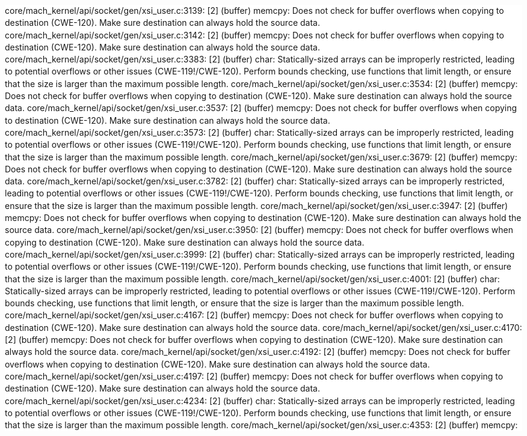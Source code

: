 core/mach_kernel/api/socket/gen/xsi_user.c:3139:  [2] (buffer) memcpy:
  Does not check for buffer overflows when copying to destination (CWE-120).
  Make sure destination can always hold the source data.
core/mach_kernel/api/socket/gen/xsi_user.c:3142:  [2] (buffer) memcpy:
  Does not check for buffer overflows when copying to destination (CWE-120).
  Make sure destination can always hold the source data.
core/mach_kernel/api/socket/gen/xsi_user.c:3383:  [2] (buffer) char:
  Statically-sized arrays can be improperly restricted, leading to potential
  overflows or other issues (CWE-119!/CWE-120). Perform bounds checking, use
  functions that limit length, or ensure that the size is larger than the
  maximum possible length.
core/mach_kernel/api/socket/gen/xsi_user.c:3534:  [2] (buffer) memcpy:
  Does not check for buffer overflows when copying to destination (CWE-120).
  Make sure destination can always hold the source data.
core/mach_kernel/api/socket/gen/xsi_user.c:3537:  [2] (buffer) memcpy:
  Does not check for buffer overflows when copying to destination (CWE-120).
  Make sure destination can always hold the source data.
core/mach_kernel/api/socket/gen/xsi_user.c:3573:  [2] (buffer) char:
  Statically-sized arrays can be improperly restricted, leading to potential
  overflows or other issues (CWE-119!/CWE-120). Perform bounds checking, use
  functions that limit length, or ensure that the size is larger than the
  maximum possible length.
core/mach_kernel/api/socket/gen/xsi_user.c:3679:  [2] (buffer) memcpy:
  Does not check for buffer overflows when copying to destination (CWE-120).
  Make sure destination can always hold the source data.
core/mach_kernel/api/socket/gen/xsi_user.c:3782:  [2] (buffer) char:
  Statically-sized arrays can be improperly restricted, leading to potential
  overflows or other issues (CWE-119!/CWE-120). Perform bounds checking, use
  functions that limit length, or ensure that the size is larger than the
  maximum possible length.
core/mach_kernel/api/socket/gen/xsi_user.c:3947:  [2] (buffer) memcpy:
  Does not check for buffer overflows when copying to destination (CWE-120).
  Make sure destination can always hold the source data.
core/mach_kernel/api/socket/gen/xsi_user.c:3950:  [2] (buffer) memcpy:
  Does not check for buffer overflows when copying to destination (CWE-120).
  Make sure destination can always hold the source data.
core/mach_kernel/api/socket/gen/xsi_user.c:3999:  [2] (buffer) char:
  Statically-sized arrays can be improperly restricted, leading to potential
  overflows or other issues (CWE-119!/CWE-120). Perform bounds checking, use
  functions that limit length, or ensure that the size is larger than the
  maximum possible length.
core/mach_kernel/api/socket/gen/xsi_user.c:4001:  [2] (buffer) char:
  Statically-sized arrays can be improperly restricted, leading to potential
  overflows or other issues (CWE-119!/CWE-120). Perform bounds checking, use
  functions that limit length, or ensure that the size is larger than the
  maximum possible length.
core/mach_kernel/api/socket/gen/xsi_user.c:4167:  [2] (buffer) memcpy:
  Does not check for buffer overflows when copying to destination (CWE-120).
  Make sure destination can always hold the source data.
core/mach_kernel/api/socket/gen/xsi_user.c:4170:  [2] (buffer) memcpy:
  Does not check for buffer overflows when copying to destination (CWE-120).
  Make sure destination can always hold the source data.
core/mach_kernel/api/socket/gen/xsi_user.c:4192:  [2] (buffer) memcpy:
  Does not check for buffer overflows when copying to destination (CWE-120).
  Make sure destination can always hold the source data.
core/mach_kernel/api/socket/gen/xsi_user.c:4197:  [2] (buffer) memcpy:
  Does not check for buffer overflows when copying to destination (CWE-120).
  Make sure destination can always hold the source data.
core/mach_kernel/api/socket/gen/xsi_user.c:4234:  [2] (buffer) char:
  Statically-sized arrays can be improperly restricted, leading to potential
  overflows or other issues (CWE-119!/CWE-120). Perform bounds checking, use
  functions that limit length, or ensure that the size is larger than the
  maximum possible length.
core/mach_kernel/api/socket/gen/xsi_user.c:4353:  [2] (buffer) memcpy: